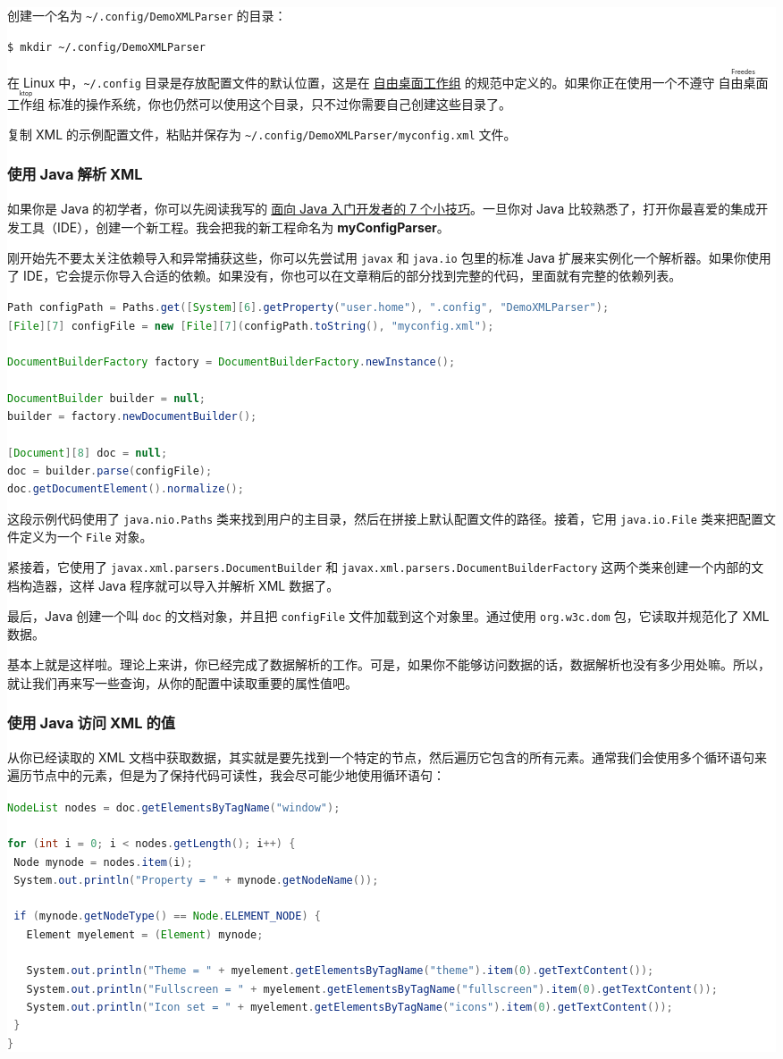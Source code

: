 创建一个名为 `~/.config/DemoXMLParser` 的目录：


```shell
$ mkdir ~/.config/DemoXMLParser
```

在 Linux 中，`~/.config` 目录是存放配置文件的默认位置，这是在 [自由桌面工作组][4] 的规范中定义的。如果你正在使用一个不遵守 <ruby>自由桌面工作组<rt>Freedesktop</rt><ruby> 标准的操作系统，你也仍然可以使用这个目录，只不过你需要自己创建这些目录了。

复制 XML 的示例配置文件，粘贴并保存为 `~/.config/DemoXMLParser/myconfig.xml` 文件。

### 使用 Java 解析 XML

如果你是 Java 的初学者，你可以先阅读我写的 [面向 Java 入门开发者的 7 个小技巧][5]。一旦你对 Java 比较熟悉了，打开你最喜爱的集成开发工具（IDE），创建一个新工程。我会把我的新工程命名为 **myConfigParser**。

刚开始先不要太关注依赖导入和异常捕获这些，你可以先尝试用 `javax` 和 `java.io` 包里的标准 Java 扩展来实例化一个解析器。如果你使用了 IDE，它会提示你导入合适的依赖。如果没有，你也可以在文章稍后的部分找到完整的代码，里面就有完整的依赖列表。


```java
Path configPath = Paths.get([System][6].getProperty("user.home"), ".config", "DemoXMLParser");
[File][7] configFile = new [File][7](configPath.toString(), "myconfig.xml");

DocumentBuilderFactory factory = DocumentBuilderFactory.newInstance();

DocumentBuilder builder = null;
builder = factory.newDocumentBuilder();

[Document][8] doc = null;
doc = builder.parse(configFile);
doc.getDocumentElement().normalize();
```

这段示例代码使用了 `java.nio.Paths` 类来找到用户的主目录，然后在拼接上默认配置文件的路径。接着，它用 `java.io.File` 类来把配置文件定义为一个 `File` 对象。

紧接着，它使用了 `javax.xml.parsers.DocumentBuilder` 和 `javax.xml.parsers.DocumentBuilderFactory` 这两个类来创建一个内部的文档构造器，这样 Java 程序就可以导入并解析 XML 数据了。

最后，Java 创建一个叫 `doc` 的文档对象，并且把 `configFile` 文件加载到这个对象里。通过使用 `org.w3c.dom` 包，它读取并规范化了 XML 数据。

基本上就是这样啦。理论上来讲，你已经完成了数据解析的工作。可是，如果你不能够访问数据的话，数据解析也没有多少用处嘛。所以，就让我们再来写一些查询，从你的配置中读取重要的属性值吧。

### 使用 Java 访问 XML 的值

从你已经读取的 XML 文档中获取数据，其实就是要先找到一个特定的节点，然后遍历它包含的所有元素。通常我们会使用多个循环语句来遍历节点中的元素，但是为了保持代码可读性，我会尽可能少地使用循环语句：

```java
NodeList nodes = doc.getElementsByTagName("window");

for (int i = 0; i < nodes.getLength(); i++) {
 Node mynode = nodes.item(i);
 System.out.println("Property = " + mynode.getNodeName());
       
 if (mynode.getNodeType() == Node.ELEMENT_NODE) {
   Element myelement = (Element) mynode;
             
   System.out.println("Theme = " + myelement.getElementsByTagName("theme").item(0).getTextContent());
   System.out.println("Fullscreen = " + myelement.getElementsByTagName("fullscreen").item(0).getTextContent());
   System.out.println("Icon set = " + myelement.getElementsByTagName("icons").item(0).getTextContent());
 }
}
```


[#]: subject: (Parsing config files with Java)
[#]: via: (https://opensource.com/article/21/7/parsing-config-files-java)
[#]: author: (Seth Kenlon https://opensource.com/users/seth)
[#]: collector: (lujun9972)
[#]: translator: (lkxed)
[#]: reviewer: ( )
[#]: publisher: ( )
[#]: url: ( )
[a]: https://opensource.com/users/seth
[b]: https://github.com/lujun9972
[1]: https://opensource.com/sites/default/files/styles/image-full-size/public/lead-images/coffee_tea_laptop_computer_work_desk.png?itok=D5yMx_Dr (Person drinking a hot drink at the computer)
[2]: https://opensource.com/resources/java
[3]: https://opensource.com/article/21/6/what-config-files
[4]: https://specifications.freedesktop.org/basedir-spec/basedir-spec-latest.html
[5]: https://opensource.com/article/19/10/java-basics
[6]: http://www.google.com/search?hl=en&q=allinurl%3Adocs.oracle.com+javase+docs+api+system
[7]: http://www.google.com/search?hl=en&q=allinurl%3Adocs.oracle.com+javase+docs+api+file
[8]: http://www.google.com/search?hl=en&q=allinurl%3Adocs.oracle.com+javase+docs+api+document
[9]: https://www.w3.org/2003/01/dom2-javadoc/org/w3c/dom/Document.html
[10]: http://www.google.com/search?hl=en&q=allinurl%3Adocs.oracle.com+javase+docs+api+string
[11]: http://www.google.com/search?hl=en&q=allinurl%3Adocs.oracle.com+javase+docs+api+ioexception
[12]: http://www.google.com/search?hl=en&q=allinurl%3Adocs.oracle.com+javase+docs+api+element